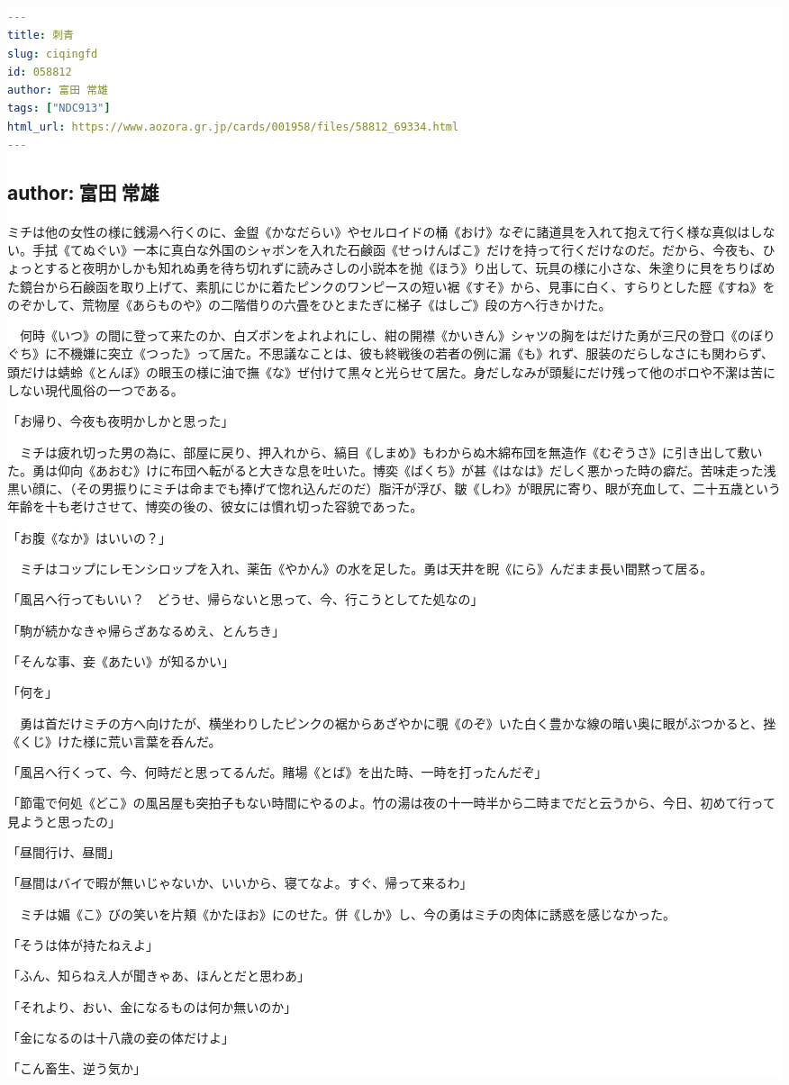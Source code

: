 ```yaml
---
title: 刺青
slug: ciqingfd
id: 058812
author: 富田 常雄
tags: ["NDC913"]
html_url: https://www.aozora.gr.jp/cards/001958/files/58812_69334.html
---
```


## author: 富田 常雄

ミチは他の女性の様に銭湯へ行くのに、金盥《かなだらい》やセルロイドの桶《おけ》なぞに諸道具を入れて抱えて行く様な真似はしない。手拭《てぬぐい》一本に真白な外国のシャボンを入れた石鹸函《せっけんばこ》だけを持って行くだけなのだ。だから、今夜も、ひょっとすると夜明かしかも知れぬ勇を待ち切れずに読みさしの小説本を抛《ほう》り出して、玩具の様に小さな、朱塗りに貝をちりばめた鏡台から石鹸函を取り上げて、素肌にじかに着たピンクのワンピースの短い裾《すそ》から、見事に白く、すらりとした脛《すね》をのぞかして、荒物屋《あらものや》の二階借りの六畳をひとまたぎに梯子《はしご》段の方へ行きかけた。

　何時《いつ》の間に登って来たのか、白ズボンをよれよれにし、紺の開襟《かいきん》シャツの胸をはだけた勇が三尺の登口《のぼりぐち》に不機嫌に突立《つった》って居た。不思議なことは、彼も終戦後の若者の例に漏《も》れず、服装のだらしなさにも関わらず、頭だけは蜻蛉《とんぼ》の眼玉の様に油で撫《な》ぜ付けて黒々と光らせて居た。身だしなみが頭髪にだけ残って他のボロや不潔は苦にしない現代風俗の一つである。

「お帰り、今夜も夜明かしかと思った」

　ミチは疲れ切った男の為に、部屋に戻り、押入れから、縞目《しまめ》もわからぬ木綿布団を無造作《むぞうさ》に引き出して敷いた。勇は仰向《あおむ》けに布団へ転がると大きな息を吐いた。博奕《ばくち》が甚《はなは》だしく悪かった時の癖だ。苦味走った浅黒い顔に、（その男振りにミチは命までも捧げて惚れ込んだのだ）脂汗が浮び、皺《しわ》が眼尻に寄り、眼が充血して、二十五歳という年齢を十も老けさせて、博奕の後の、彼女には慣れ切った容貌であった。

「お腹《なか》はいいの？」

　ミチはコップにレモンシロップを入れ、薬缶《やかん》の水を足した。勇は天井を睨《にら》んだまま長い間黙って居る。

「風呂へ行ってもいい？　どうせ、帰らないと思って、今、行こうとしてた処なの」

「駒が続かなきゃ帰らざあなるめえ、とんちき」

「そんな事、妾《あたい》が知るかい」

「何を」

　勇は首だけミチの方へ向けたが、横坐わりしたピンクの裾からあざやかに覗《のぞ》いた白く豊かな線の暗い奥に眼がぶつかると、挫《くじ》けた様に荒い言葉を呑んだ。

「風呂へ行くって、今、何時だと思ってるんだ。賭場《とば》を出た時、一時を打ったんだぞ」

「節電で何処《どこ》の風呂屋も突拍子もない時間にやるのよ。竹の湯は夜の十一時半から二時までだと云うから、今日、初めて行って見ようと思ったの」

「昼間行け、昼間」

「昼間はバイで暇が無いじゃないか、いいから、寝てなよ。すぐ、帰って来るわ」

　ミチは媚《こ》びの笑いを片頬《かたほお》にのせた。併《しか》し、今の勇はミチの肉体に誘惑を感じなかった。

「そうは体が持たねえよ」

「ふん、知らねえ人が聞きゃあ、ほんとだと思わあ」

「それより、おい、金になるものは何か無いのか」

「金になるのは十八歳の妾の体だけよ」

「こん畜生、逆う気か」
